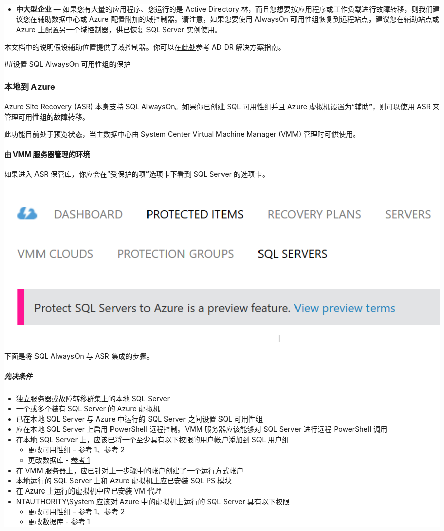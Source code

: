 - **中大型企业** — 如果您有大量的应用程序、您运行的是 Active Directory 林，而且您想要按应用程序或工作负载进行故障转移，则我们建议您在辅助数据中心或 Azure 配置附加的域控制器。请注意，如果您要使用 AlwaysOn 可用性组恢复到远程站点，建议您在辅助站点或 Azure 上配置另一个域控制器，供已恢复 SQL Server 实例使用。

本文档中的说明假设辅助位置提供了域控制器。你可以在[此处](http://aka.ms/asr-ad)参考 AD DR 解决方案指南。

##设置 SQL AlwaysOn 可用性组的保护

### 本地到 Azure

Azure Site Recovery (ASR) 本身支持 SQL AlwaysOn。如果你已创建 SQL 可用性组并且 Azure 虚拟机设置为“辅助”，则可以使用 ASR 来管理可用性组的故障转移。

此功能目前处于预览状态，当主数据中心由 System Center Virtual Machine Manager (VMM) 管理时可供使用。

#### 由 VMM 服务器管理的环境
如果进入 ASR 保管库，你应会在“受保护的项”选项卡下看到 SQL Server 的选项卡。

![受保护的项](./media/site-recovery-sql/protected-items.png)

下面是将 SQL AlwaysOn 与 ASR 集成的步骤。

##### 先决条件
- 独立服务器或故障转移群集上的本地 SQL Server 
- 一个或多个装有 SQL Server 的 Azure 虚拟机
- 已在本地 SQL Server 与 Azure 中运行的 SQL Server 之间设置 SQL 可用性组
- 应在本地 SQL Server 上启用 PowerShell 远程控制。VMM 服务器应该能够对 SQL Server 进行远程 PowerShell 调用
- 在本地 SQL Server 上，应该已将一个至少具有以下权限的用户帐户添加到 SQL 用户组
	- 更改可用性组 - [参考 1](https://msdn.microsoft.com/zh-cn/library/hh231018.aspx)、[参考 2](https://msdn.microsoft.com/zh-cn/library/ff878601.aspx#Anchor_3)
	- 更改数据库 - [参考 1](https://msdn.microsoft.com/zh-cn/library/ff877956.aspx#Security)
- 在 VMM 服务器上，应已针对上一步骤中的帐户创建了一个运行方式帐户
- 本地运行的 SQL Server 上和 Azure 虚拟机上应已安装 SQL PS 模块
- 在 Azure 上运行的虚拟机中应已安装 VM 代理
- NTAUTHORITY\\System 应该对 Azure 中的虚拟机上运行的 SQL Server 具有以下权限
	- 更改可用性组 - [参考 1](https://msdn.microsoft.com/zh-cn/library/hh231018.aspx)、[参考 2](https://msdn.microsoft.com/zh-cn/library/ff878601.aspx#Anchor_3)
	- 更改数据库 - [参考 1](https://msdn.microsoft.com/zh-cn/library/ff877956.aspx#Security)
